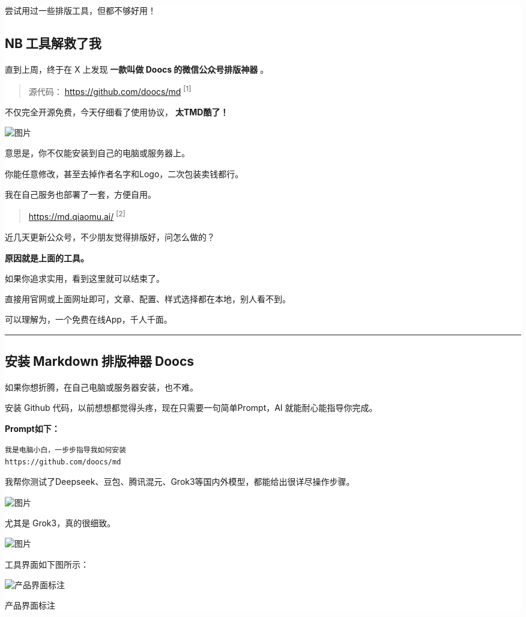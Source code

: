 尝试用过一些排版工具，但都不够好用！

## NB 工具解救了我

直到上周，终于在 X 上发现 **一款叫做 Doocs 的微信公众号排版神器** 。

> 源代码： https://github.com/doocs/md <sup><span>[1]</span></sup>

不仅完全开源免费，今天仔细看了使用协议， **太TMD酷了！**

![图片](https://mmbiz.qpic.cn/mmbiz_png/jibL99tg2bCUosQXRolffJjkb2MibIaQgz64g8Nqh55dYEN9KvPuBt8SeSZ9VXtyc5drMIKHk7lfT2VtyNTBdAyw/640?wx_fmt=png&from=appmsg&tp=webp&wxfrom=5&wx_lazy=1&wx_co=1)

意思是，你不仅能安装到自己的电脑或服务器上。

你能任意修改，甚至去掉作者名字和Logo，二次包装卖钱都行。

我在自己服务也部署了一套，方便自用。

> https://md.qiaomu.ai/ <sup><span>[2]</span></sup>

近几天更新公众号，不少朋友觉得排版好，问怎么做的？

**原因就是上面的工具。**

如果你追求实用，看到这里就可以结束了。

直接用官网或上面网址即可，文章、配置、样式选择都在本地，别人看不到。

可以理解为，一个免费在线App，千人千面。

---

## 安装 Markdown 排版神器 Doocs

如果你想折腾，在自己电脑或服务器安装，也不难。

安装 Github 代码，以前想想都觉得头疼，现在只需要一句简单Prompt，AI 就能耐心能指导你完成。

**Prompt如下：**

```
我是电脑小白，一步步指导我如何安装
https://github.com/doocs/md
```

我帮你测试了Deepseek、豆包、腾讯混元、Grok3等国内外模型，都能给出很详尽操作步骤。

![图片](https://mmbiz.qpic.cn/mmbiz_png/jibL99tg2bCUosQXRolffJjkb2MibIaQgz4bFl4hTBAKQHI41ws840iandbiaKaadOz616ab6iaxAIciavxlPrHPAxew/640?wx_fmt=png&from=appmsg)

尤其是 Grok3，真的很细致。

![图片](https://mmbiz.qpic.cn/mmbiz_png/jibL99tg2bCUosQXRolffJjkb2MibIaQgzEs7G8XDqUGxz8qajaibyqDvfmibhZxxXT8krrJL2IoUsWVxf8haicMFzA/640?wx_fmt=png&from=appmsg)

工具界面如下图所示：

![产品界面标注](https://mmbiz.qpic.cn/mmbiz_png/jibL99tg2bCUosQXRolffJjkb2MibIaQgzBh3Xkz3BkYPLdXbNDNrqGjjjUlXmOBicv0eY4fJGXQ5EHUqu68icBW3g/640?wx_fmt=png&from=appmsg)

产品界面标注
